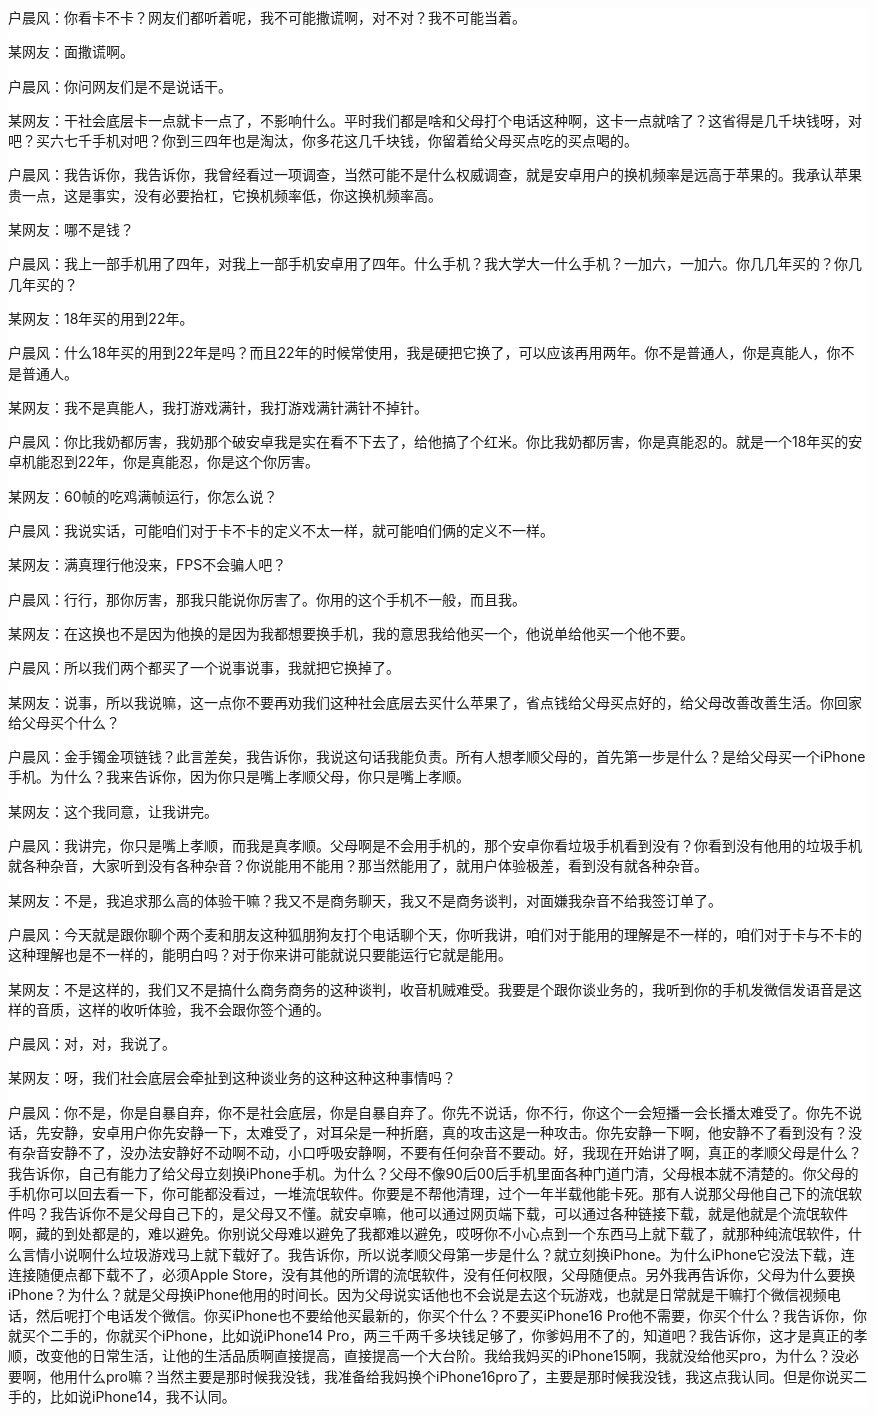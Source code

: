 户晨风：你看卡不卡？网友们都听着呢，我不可能撒谎啊，对不对？我不可能当着。

某网友：面撒谎啊。

户晨风：你问网友们是不是说话干。

某网友：干社会底层卡一点就卡一点了，不影响什么。平时我们都是啥和父母打个电话这种啊，这卡一点就啥了？这省得是几千块钱呀，对吧？买六七千手机对吧？你到三四年也是淘汰，你多花这几千块钱，你留着给父母买点吃的买点喝的。

户晨风：我告诉你，我告诉你，我曾经看过一项调查，当然可能不是什么权威调查，就是安卓用户的换机频率是远高于苹果的。我承认苹果贵一点，这是事实，没有必要抬杠，它换机频率低，你这换机频率高。

某网友：哪不是钱？

户晨风：我上一部手机用了四年，对我上一部手机安卓用了四年。什么手机？我大学大一什么手机？一加六，一加六。你几几年买的？你几几年买的？

某网友：18年买的用到22年。

户晨风：什么18年买的用到22年是吗？而且22年的时候常使用，我是硬把它换了，可以应该再用两年。你不是普通人，你是真能人，你不是普通人。

某网友：我不是真能人，我打游戏满针，我打游戏满针满针不掉针。

户晨风：你比我奶都厉害，我奶那个破安卓我是实在看不下去了，给他搞了个红米。你比我奶都厉害，你是真能忍的。就是一个18年买的安卓机能忍到22年，你是真能忍，你是这个你厉害。

某网友：60帧的吃鸡满帧运行，你怎么说？

户晨风：我说实话，可能咱们对于卡不卡的定义不太一样，就可能咱们俩的定义不一样。

某网友：满真理行他没来，FPS不会骗人吧？

户晨风：行行，那你厉害，那我只能说你厉害了。你用的这个手机不一般，而且我。

某网友：在这换也不是因为他换的是因为我都想要换手机，我的意思我给他买一个，他说单给他买一个他不要。

户晨风：所以我们两个都买了一个说事说事，我就把它换掉了。

某网友：说事，所以我说嘛，这一点你不要再劝我们这种社会底层去买什么苹果了，省点钱给父母买点好的，给父母改善改善生活。你回家给父母买个什么？

户晨风：金手镯金项链钱？此言差矣，我告诉你，我说这句话我能负责。所有人想孝顺父母的，首先第一步是什么？是给父母买一个iPhone手机。为什么？我来告诉你，因为你只是嘴上孝顺父母，你只是嘴上孝顺。

某网友：这个我同意，让我讲完。

户晨风：我讲完，你只是嘴上孝顺，而我是真孝顺。父母啊是不会用手机的，那个安卓你看垃圾手机看到没有？你看到没有他用的垃圾手机就各种杂音，大家听到没有各种杂音？你说能用不能用？那当然能用了，就用户体验极差，看到没有就各种杂音。

某网友：不是，我追求那么高的体验干嘛？我又不是商务聊天，我又不是商务谈判，对面嫌我杂音不给我签订单了。

户晨风：今天就是跟你聊个两个麦和朋友这种狐朋狗友打个电话聊个天，你听我讲，咱们对于能用的理解是不一样的，咱们对于卡与不卡的这种理解也是不一样的，能明白吗？对于你来讲可能就说只要能运行它就是能用。

某网友：不是这样的，我们又不是搞什么商务商务的这种谈判，收音机贼难受。我要是个跟你谈业务的，我听到你的手机发微信发语音是这样的音质，这样的收听体验，我不会跟你签个通的。

户晨风：对，对，我说了。

某网友：呀，我们社会底层会牵扯到这种谈业务的这种这种这种事情吗？

户晨风：你不是，你是自暴自弃，你不是社会底层，你是自暴自弃了。你先不说话，你不行，你这个一会短播一会长播太难受了。你先不说话，先安静，安卓用户你先安静一下，太难受了，对耳朵是一种折磨，真的攻击这是一种攻击。你先安静一下啊，他安静不了看到没有？没有杂音安静不了，没办法安静好不动啊不动，小口呼吸安静啊，不要有任何杂音不要动。好，我现在开始讲了啊，真正的孝顺父母是什么？我告诉你，自己有能力了给父母立刻换iPhone手机。为什么？父母不像90后00后手机里面各种门道门清，父母根本就不清楚的。你父母的手机你可以回去看一下，你可能都没看过，一堆流氓软件。你要是不帮他清理，过个一年半载他能卡死。那有人说那父母他自己下的流氓软件吗？我告诉你不是父母自己下的，是父母又不懂。就安卓嘛，他可以通过网页端下载，可以通过各种链接下载，就是他就是个流氓软件啊，藏的到处都是的，难以避免。你别说父母难以避免了我都难以避免，哎呀你不小心点到一个东西马上就下载了，就那种纯流氓软件，什么言情小说啊什么垃圾游戏马上就下载好了。我告诉你，所以说孝顺父母第一步是什么？就立刻换iPhone。为什么iPhone它没法下载，连连接随便点都下载不了，必须Apple Store，没有其他的所谓的流氓软件，没有任何权限，父母随便点。另外我再告诉你，父母为什么要换iPhone？为什么？就是父母换iPhone他用的时间长。因为父母说实话他也不会说是去这个玩游戏，也就是日常就是干嘛打个微信视频电话，然后呢打个电话发个微信。你买iPhone也不要给他买最新的，你买个什么？不要买iPhone16 Pro他不需要，你买个什么？我告诉你，你就买个二手的，你就买个iPhone，比如说iPhone14 Pro，两三千两千多块钱足够了，你爹妈用不了的，知道吧？我告诉你，这才是真正的孝顺，改变他的日常生活，让他的生活品质啊直接提高，直接提高一个大台阶。我给我妈买的iPhone15啊，我就没给他买pro，为什么？没必要啊，他用什么pro嘛？当然主要是那时候我没钱，我准备给我妈换个iPhone16pro了，主要是那时候我没钱，我这点我认同。但是你说买二手的，比如说iPhone14，我不认同。
